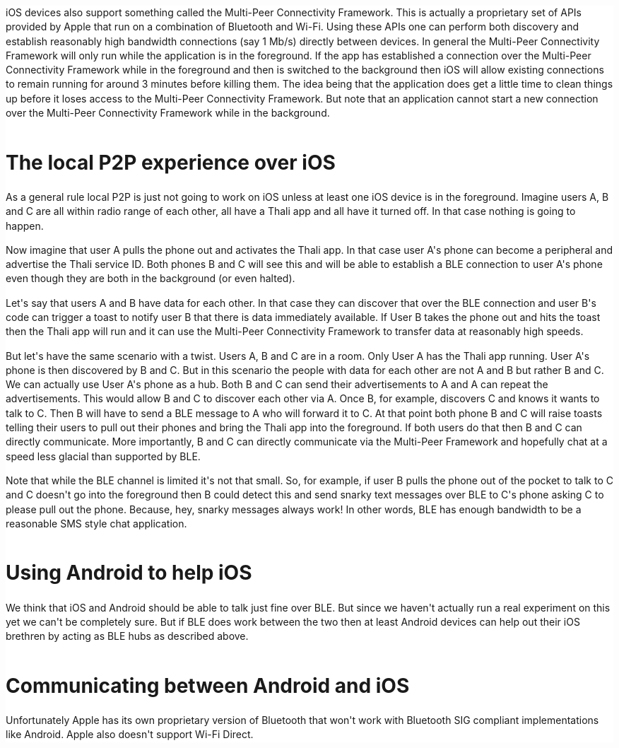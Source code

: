 iOS devices also support something called the Multi-Peer Connectivity Framework. This is actually a proprietary set of APIs provided by Apple that run on a combination of Bluetooth and Wi-Fi. Using these APIs one can perform both discovery and establish reasonably high bandwidth connections (say 1 Mb/s) directly between devices. In general the Multi-Peer Connectivity Framework will only run while the application is in the foreground. If the app has established a connection over the Multi-Peer Connectivity Framework while in the foreground and then is switched to the background then iOS will allow existing connections to remain running for around 3 minutes before killing them. The idea being that the application does get a little time to clean things up before it loses access to the Multi-Peer Connectivity Framework. But note that an application cannot start a new connection over the Multi-Peer Connectivity Framework while in the background.

# The local P2P experience over iOS

As a general rule local P2P is just not going to work on iOS unless at least one iOS device is in the foreground. Imagine users A, B and C are all within radio range of each other, all have a Thali app and all have it turned off. In that case nothing is going to happen.

Now imagine that user A pulls the phone out and activates the Thali app. In that case user A's phone can become a peripheral and advertise the Thali service ID. Both phones B and C will see this and will be able to establish a BLE connection to user A's phone even though they are both in the background (or even halted).

Let's say that users A and B have data for each other. In that case they can discover that over the BLE connection and user B's code can trigger a toast to notify user B that there is data immediately available. If User B takes the phone out and hits the toast then the Thali app will run and it can use the Multi-Peer Connectivity Framework to transfer data at reasonably high speeds.

But let's have the same scenario with a twist. Users A, B and C are in a room. Only User A has the Thali app running. User A's phone is then discovered by B and C. But in this scenario the people with data for each other are not A and B but rather B and C. We can actually use User A's phone as a hub. Both B and C can send their advertisements to A and A can repeat the advertisements. This would allow B and C to discover each other via A. Once B, for example, discovers C and knows it wants to talk to C. Then B will have to send a BLE message to A who will forward it to C. At that point both phone B and C will raise toasts telling their users to pull out their phones and bring the Thali app into the foreground. If both users do that then B and C can directly communicate. More importantly, B and C can directly communicate via the Multi-Peer Framework and hopefully chat at a speed less glacial than supported by BLE.

Note that while the BLE channel is limited it's not that small. So, for example, if user B pulls the phone out of the pocket to talk to C and C doesn't go into the foreground then B could detect this and send snarky text messages over BLE to C's phone asking C to please pull out the phone. Because, hey, snarky messages always work! In other words, BLE has enough bandwidth to be a reasonable SMS style chat application.

# Using Android to help iOS
We think that iOS and Android should be able to talk just fine over BLE. But since we haven't actually run a real experiment on this yet we can't be completely sure. But if BLE does work between the two then at least Android devices can help out their iOS brethren by acting as BLE hubs as described above.

# Communicating between Android and iOS
Unfortunately Apple has its own proprietary version of Bluetooth that won't work with Bluetooth SIG compliant implementations like Android. Apple also doesn't support Wi-Fi Direct.
